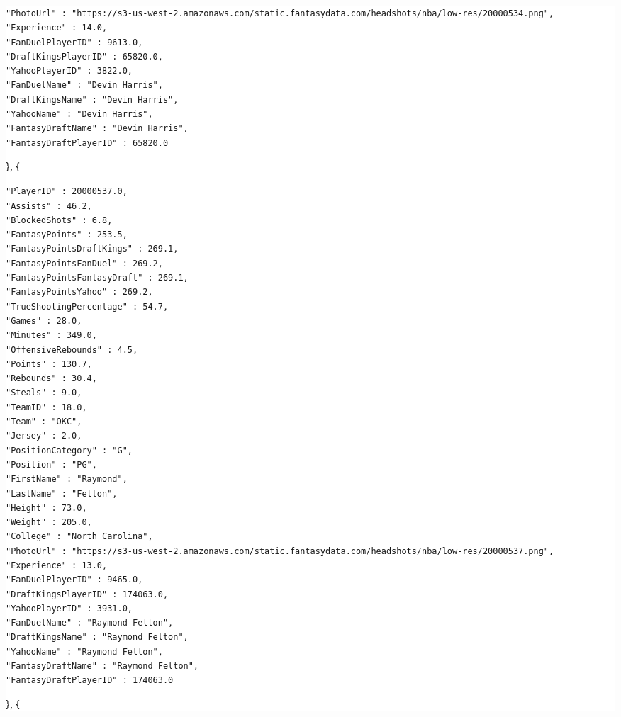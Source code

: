     "PhotoUrl" : "https://s3-us-west-2.amazonaws.com/static.fantasydata.com/headshots/nba/low-res/20000534.png",
    "Experience" : 14.0,
    "FanDuelPlayerID" : 9613.0,
    "DraftKingsPlayerID" : 65820.0,
    "YahooPlayerID" : 3822.0,
    "FanDuelName" : "Devin Harris",
    "DraftKingsName" : "Devin Harris",
    "YahooName" : "Devin Harris",
    "FantasyDraftName" : "Devin Harris",
    "FantasyDraftPlayerID" : 65820.0
},
{
    
    "PlayerID" : 20000537.0,
    "Assists" : 46.2,
    "BlockedShots" : 6.8,
    "FantasyPoints" : 253.5,
    "FantasyPointsDraftKings" : 269.1,
    "FantasyPointsFanDuel" : 269.2,
    "FantasyPointsFantasyDraft" : 269.1,
    "FantasyPointsYahoo" : 269.2,
    "TrueShootingPercentage" : 54.7,
    "Games" : 28.0,
    "Minutes" : 349.0,
    "OffensiveRebounds" : 4.5,
    "Points" : 130.7,
    "Rebounds" : 30.4,
    "Steals" : 9.0,
    "TeamID" : 18.0,
    "Team" : "OKC",
    "Jersey" : 2.0,
    "PositionCategory" : "G",
    "Position" : "PG",
    "FirstName" : "Raymond",
    "LastName" : "Felton",
    "Height" : 73.0,
    "Weight" : 205.0,
    "College" : "North Carolina",
    "PhotoUrl" : "https://s3-us-west-2.amazonaws.com/static.fantasydata.com/headshots/nba/low-res/20000537.png",
    "Experience" : 13.0,
    "FanDuelPlayerID" : 9465.0,
    "DraftKingsPlayerID" : 174063.0,
    "YahooPlayerID" : 3931.0,
    "FanDuelName" : "Raymond Felton",
    "DraftKingsName" : "Raymond Felton",
    "YahooName" : "Raymond Felton",
    "FantasyDraftName" : "Raymond Felton",
    "FantasyDraftPlayerID" : 174063.0
},
{
    